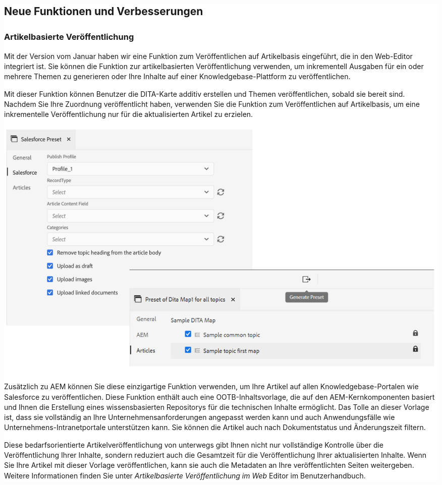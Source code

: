 
## Neue Funktionen und Verbesserungen

### Artikelbasierte Veröffentlichung

Mit der Version vom Januar haben wir eine Funktion zum Veröffentlichen auf Artikelbasis eingeführt, die in den Web-Editor integriert ist. Sie können die Funktion zur artikelbasierten Veröffentlichung verwenden, um inkrementell Ausgaben für ein oder mehrere Themen zu generieren oder Ihre Inhalte auf einer Knowledgebase-Plattform zu veröffentlichen.

Mit dieser Funktion können Benutzer die DITA-Karte additiv erstellen und Themen veröffentlichen, sobald sie bereit sind. Nachdem Sie Ihre Zuordnung veröffentlicht haben, verwenden Sie die Funktion zum Veröffentlichen auf Artikelbasis, um eine inkrementelle Veröffentlichung nur für die aktualisierten Artikel zu erzielen.

![Artikelbasierte Veröffentlichung](assets/article-based-publishing.png)

Zusätzlich zu AEM können Sie diese einzigartige Funktion verwenden, um Ihre Artikel auf allen Knowledgebase-Portalen wie Salesforce zu veröffentlichen. Diese Funktion enthält auch eine OOTB-Inhaltsvorlage, die auf den AEM-Kernkomponenten basiert und Ihnen die Erstellung eines wissensbasierten Repositorys für die technischen Inhalte ermöglicht. Das Tolle an dieser Vorlage ist, dass sie vollständig an Ihre Unternehmensanforderungen angepasst werden kann und auch Anwendungsfälle wie Unternehmens-Intranetportale unterstützen kann.
Sie können die Artikel auch nach Dokumentstatus und Änderungszeit filtern.

Diese bedarfsorientierte Artikelveröffentlichung von unterwegs gibt Ihnen nicht nur vollständige Kontrolle über die Veröffentlichung Ihrer Inhalte, sondern reduziert auch die Gesamtzeit für die Veröffentlichung Ihrer aktualisierten Inhalte.
Wenn Sie Ihre Artikel mit dieser Vorlage veröffentlichen, kann sie auch die Metadaten an Ihre veröffentlichten Seiten weitergeben.
Weitere Informationen finden Sie unter *Artikelbasierte Veröffentlichung im Web* Editor im Benutzerhandbuch.
